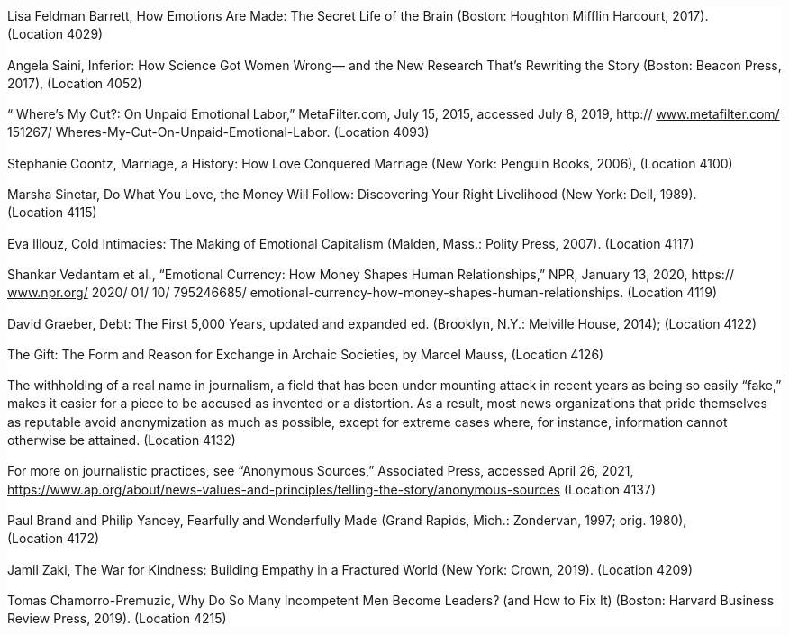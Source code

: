 Lisa Feldman Barrett, How Emotions Are Made: The Secret Life of the Brain (Boston: Houghton Mifflin Harcourt, 2017). (Location 4029)

Angela Saini, Inferior: How Science Got Women Wrong— and the New Research That’s Rewriting the Story (Boston: Beacon Press, 2017), (Location 4052)

“ Where’s My Cut?: On Unpaid Emotional Labor,” MetaFilter.com, July 15, 2015, accessed July 8, 2019, http:// www.metafilter.com/ 151267/ Wheres-My-Cut-On-Unpaid-Emotional-Labor. (Location 4093)

Stephanie Coontz, Marriage, a History: How Love Conquered Marriage (New York: Penguin Books, 2006), (Location 4100)

Marsha Sinetar, Do What You Love, the Money Will Follow: Discovering Your Right Livelihood (New York: Dell, 1989). (Location 4115)

Eva Illouz, Cold Intimacies: The Making of Emotional Capitalism (Malden, Mass.: Polity Press, 2007). (Location 4117)

Shankar Vedantam et al., “Emotional Currency: How Money Shapes Human Relationships,” NPR, January 13, 2020, https:// www.npr.org/ 2020/ 01/ 10/ 795246685/ emotional-currency-how-money-shapes-human-relationships. (Location 4119)

David Graeber, Debt: The First 5,000 Years, updated and expanded ed. (Brooklyn, N.Y.: Melville House, 2014); (Location 4122)

The Gift: The Form and Reason for Exchange in Archaic Societies, by Marcel Mauss, (Location 4126)

The withholding of a real name in journalism, a field that has been under mounting attack in recent years as being so easily “fake,” makes it easier for a piece to be accused as invented or a distortion. As a result, most news organizations that pride themselves as reputable avoid anonymization as much as possible, except for extreme cases where, for instance, information cannot otherwise be attained. (Location 4132)

For more on journalistic practices, see “Anonymous Sources,” Associated Press, accessed April 26, 2021, https://www.ap.org/about/news-values-and-principles/telling-the-story/anonymous-sources (Location 4137)

Paul Brand and Philip Yancey, Fearfully and Wonderfully Made (Grand Rapids, Mich.: Zondervan, 1997; orig. 1980), (Location 4172)

Jamil Zaki, The War for Kindness: Building Empathy in a Fractured World (New York: Crown, 2019). (Location 4209)

Tomas Chamorro-Premuzic, Why Do So Many Incompetent Men Become Leaders? (and How to Fix It) (Boston: Harvard Business Review Press, 2019). (Location 4215)

